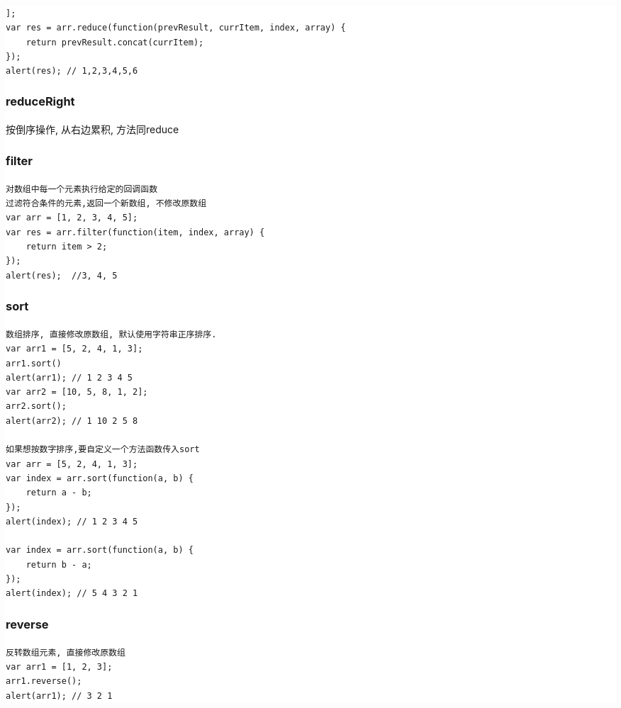 ```
];
var res = arr.reduce(function(prevResult, currItem, index, array) {
	return prevResult.concat(currItem);
});
alert(res); // 1,2,3,4,5,6
```

### reduceRight
按倒序操作, 从右边累积, 方法同reduce

### filter

```
对数组中每一个元素执行给定的回调函数  
过滤符合条件的元素,返回一个新数组, 不修改原数组
var arr = [1, 2, 3, 4, 5];
var res = arr.filter(function(item, index, array) {
	return item > 2;
});
alert(res);  //3, 4, 5
```

### sort

```
数组排序, 直接修改原数组, 默认使用字符串正序排序.
var arr1 = [5, 2, 4, 1, 3];
arr1.sort()
alert(arr1); // 1 2 3 4 5
var arr2 = [10, 5, 8, 1, 2];
arr2.sort();
alert(arr2); // 1 10 2 5 8

如果想按数字排序,要自定义一个方法函数传入sort
var arr = [5, 2, 4, 1, 3];
var index = arr.sort(function(a, b) {
	return a - b;
});
alert(index); // 1 2 3 4 5

var index = arr.sort(function(a, b) {
	return b - a;
});
alert(index); // 5 4 3 2 1
```

### reverse

```
反转数组元素, 直接修改原数组
var arr1 = [1, 2, 3];
arr1.reverse();
alert(arr1); // 3 2 1
```
